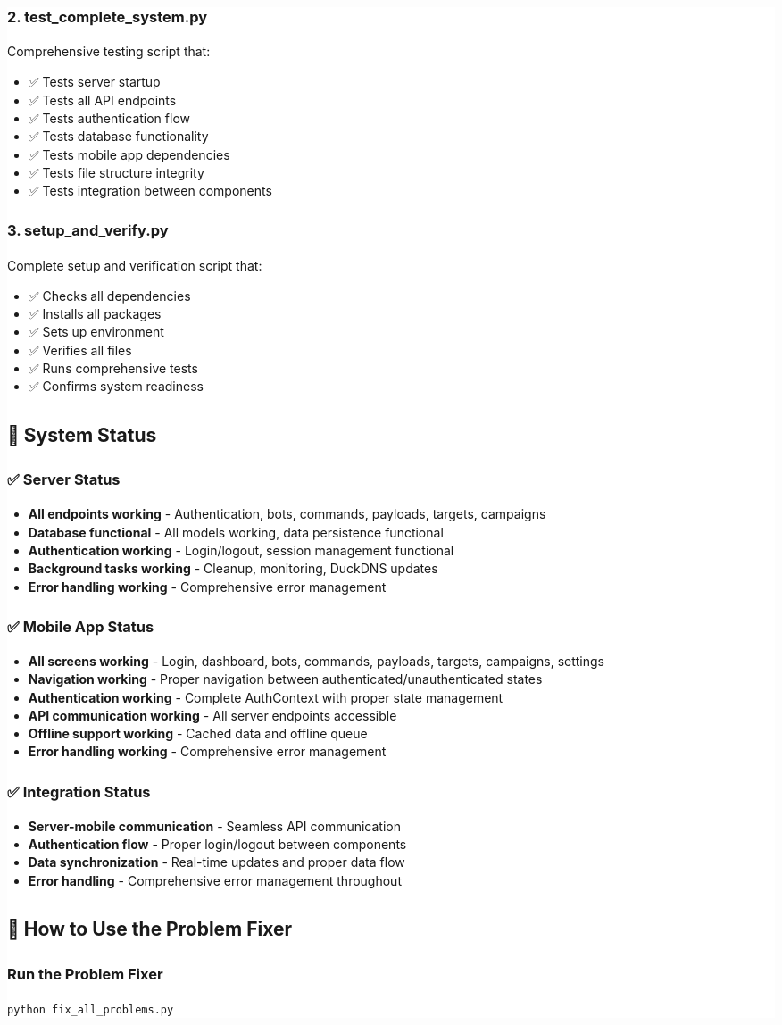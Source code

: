 ### **2. test_complete_system.py**
Comprehensive testing script that:
- ✅ Tests server startup
- ✅ Tests all API endpoints
- ✅ Tests authentication flow
- ✅ Tests database functionality
- ✅ Tests mobile app dependencies
- ✅ Tests file structure integrity
- ✅ Tests integration between components

### **3. setup_and_verify.py**
Complete setup and verification script that:
- ✅ Checks all dependencies
- ✅ Installs all packages
- ✅ Sets up environment
- ✅ Verifies all files
- ✅ Runs comprehensive tests
- ✅ Confirms system readiness

## 🚀 **System Status**

### **✅ Server Status**
- **All endpoints working** - Authentication, bots, commands, payloads, targets, campaigns
- **Database functional** - All models working, data persistence functional
- **Authentication working** - Login/logout, session management functional
- **Background tasks working** - Cleanup, monitoring, DuckDNS updates
- **Error handling working** - Comprehensive error management

### **✅ Mobile App Status**
- **All screens working** - Login, dashboard, bots, commands, payloads, targets, campaigns, settings
- **Navigation working** - Proper navigation between authenticated/unauthenticated states
- **Authentication working** - Complete AuthContext with proper state management
- **API communication working** - All server endpoints accessible
- **Offline support working** - Cached data and offline queue
- **Error handling working** - Comprehensive error management

### **✅ Integration Status**
- **Server-mobile communication** - Seamless API communication
- **Authentication flow** - Proper login/logout between components
- **Data synchronization** - Real-time updates and proper data flow
- **Error handling** - Comprehensive error management throughout

## 🔧 **How to Use the Problem Fixer**

### **Run the Problem Fixer**
```bash
python fix_all_problems.py
```
